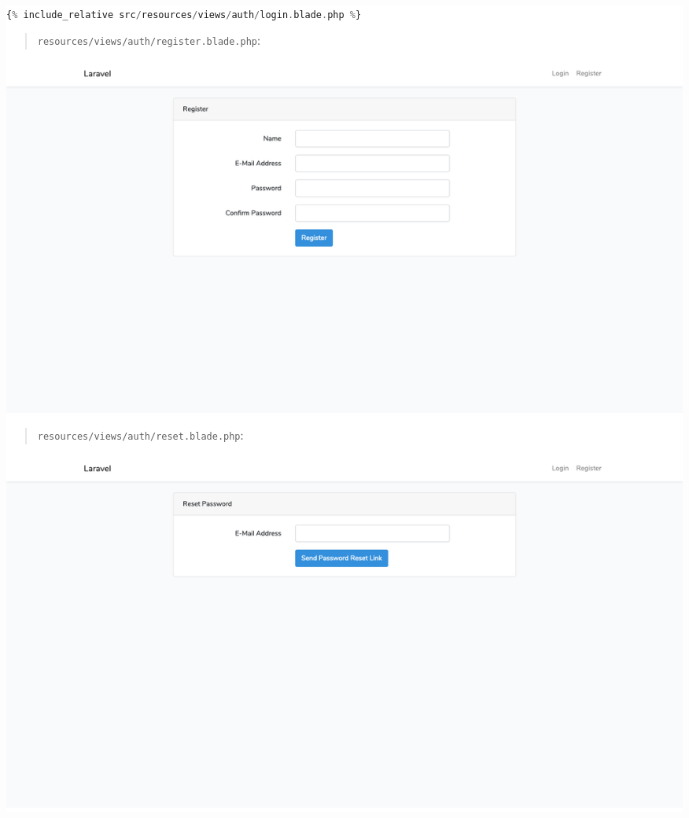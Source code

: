 ```php
{% include_relative src/resources/views/auth/login.blade.php %}
```

> `resources/views/auth/register.blade.php`:

![](assets/register.png)

> `resources/views/auth/reset.blade.php`:

![](assets/reset.png)
